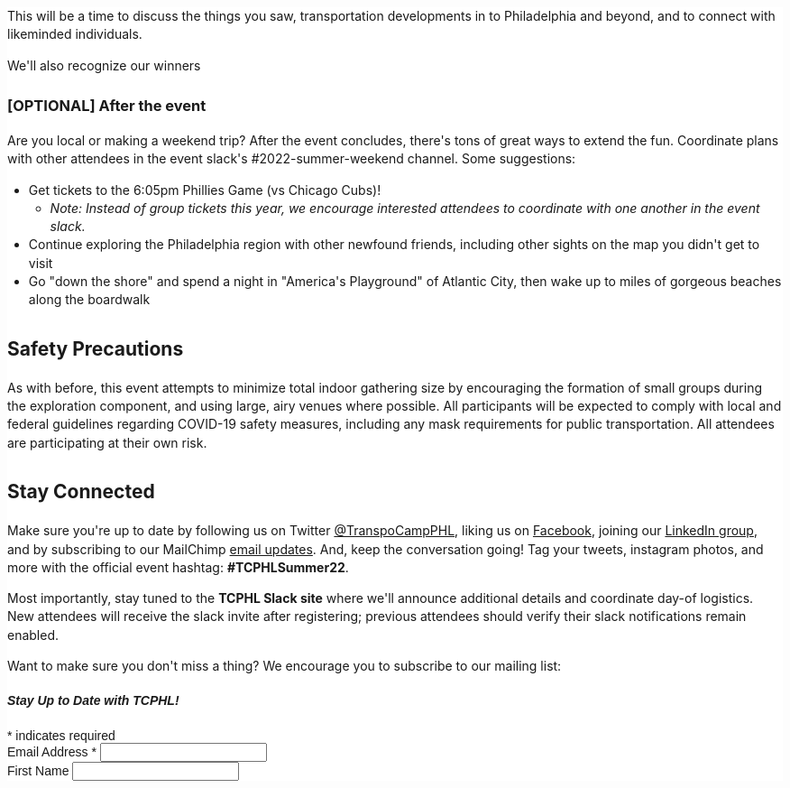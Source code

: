 This will be a time to discuss the things you saw, transportation developments in to Philadelphia and beyond, and to connect with likeminded individuals.

We'll also recognize our winners

### [OPTIONAL] After the event

Are you local or making a weekend trip? After the event concludes, there's tons of great ways to extend the fun. Coordinate plans with other attendees in the event slack's #2022-summer-weekend channel. Some suggestions:

- Get tickets to the 6:05pm Phillies Game (vs Chicago Cubs)!
  - *Note: Instead of group tickets this year, we encourage interested attendees to coordinate with one another in the event slack.*
- Continue exploring the Philadelphia region with other newfound friends, including other sights on the map you didn't get to visit
- Go "down the shore" and spend a night in "America's Playground" of Atlantic City, then wake up to miles of gorgeous beaches along the boardwalk

## Safety Precautions

As with before, this event attempts to minimize total indoor gathering size by encouraging the formation of small groups during the exploration component, and using large, airy venues where possible. All participants will be expected to comply with local and federal guidelines regarding COVID-19 safety measures, including any mask requirements for public transportation. All attendees are participating at their own risk.


##  <a name="connect"></a> Stay Connected

Make sure you're up to date by following us on Twitter [@TranspoCampPHL](https://twitter.com/TranspoCampPHL), liking us on [Facebook](http://facebook.com/TranspoCamp-PHL), joining our [LinkedIn group](https://www.linkedin.com/groups/8652914/), and by subscribing to our MailChimp [email updates](http://eepurl.com/c8tKwH). And, keep the conversation going! Tag your tweets, instagram photos, and more with the official event hashtag: **#TCPHLSummer22**.

Most importantly, stay tuned to the **TCPHL Slack site** where we'll announce additional details and coordinate day-of logistics. New attendees will receive the slack invite after registering; previous attendees should verify their slack notifications remain enabled.

Want to make sure you don't miss a thing? We encourage you to subscribe to our mailing list:


<link href="//cdn-images.mailchimp.com/embedcode/classic-10_7.css" rel="stylesheet" type="text/css">
<style type="text/css">
	#mc_embed_signup{background:#fff; clear:left; font:14px Helvetica,Arial,sans-serif; }
	/* Add your own MailChimp form style overrides in your site stylesheet or in this style block.
	   We recommend moving this block and the preceding CSS link to the HEAD of your HTML file. */
</style>
<div id="mc_embed_signup">
<form action="https://transportationcamp.us16.list-manage.com/subscribe/post?u=107afa43a0eb0b24c856a920d&amp;id=2063a25409" method="post" id="mc-embedded-subscribe-form" name="mc-embedded-subscribe-form" class="validate" target="_blank" novalidate>
    <div id="mc_embed_signup_scroll">
	<h5>Stay Up to Date with TCPHL!</h5>
<div class="indicates-required"><span class="asterisk">*</span> indicates required</div>
<div class="mc-field-group">
	<label for="mce-EMAIL">Email Address  <span class="asterisk">*</span>
</label>
	<input type="email" value="" name="EMAIL" class="required email" id="mce-EMAIL">
</div>
<div class="mc-field-group">
	<label for="mce-FNAME">First Name </label>
	<input type="text" value="" name="FNAME" class="" id="mce-FNAME">
</div>